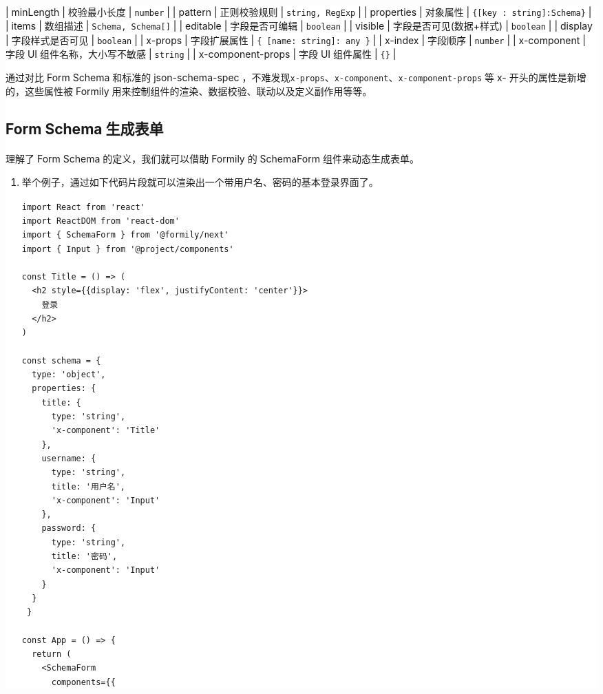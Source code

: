 | minLength         | 校验最小长度                   | `number`                                                     |
| pattern           | 正则校验规则                   | `string, RegExp`                                             |
| properties        | 对象属性                       | `{[key : string]:Schema}`                                    |
| items             | 数组描述                       | `Schema, Schema[]`                                           |
| editable          | 字段是否可编辑                 | `boolean`                                                    |
| visible           | 字段是否可见(数据+样式)        | `boolean`                                                    |
| display           | 字段样式是否可见               | `boolean`                                                    |
| x-props           | 字段扩展属性                   | `{ [name: string]: any }`                                    |
| x-index           | 字段顺序                       | `number`                                                     |
| x-component       | 字段 UI 组件名称，大小写不敏感 | `string`                                                     |
| x-component-props | 字段 UI 组件属性               | `{}`                                                         |

通过对比 Form Schema 和标准的 json-schema-spec ，不难发现`x-props`、`x-component`、`x-component-props` 等 x- 开头的属性是新增的，这些属性被 Formily 用来控制组件的渲染、数据校验、联动以及定义副作用等等。

## Form Schema 生成表单

理解了 Form Schema 的定义，我们就可以借助 Formily 的 SchemaForm 组件来动态生成表单。

1. 举个例子，通过如下代码片段就可以渲染出一个带用户名、密码的基本登录界面了。

   ```
   import React from 'react'
   import ReactDOM from 'react-dom'
   import { SchemaForm } from '@formily/next'
   import { Input } from '@project/components'
   
   const Title = () => (
     <h2 style={{display: 'flex', justifyContent: 'center'}}>
       登录
     </h2>
   )
   
   const schema = {
     type: 'object',
     properties: {
       title: {
         type: 'string',
         'x-component': 'Title'
       },
       username: {
         type: 'string',
         title: '用户名',
         'x-component': 'Input'
       },
       password: {
         type: 'string',
         title: '密码',
         'x-component': 'Input'
       }
     }
    }
   
   const App = () => {
     return (
       <SchemaForm
         components={{
   ```